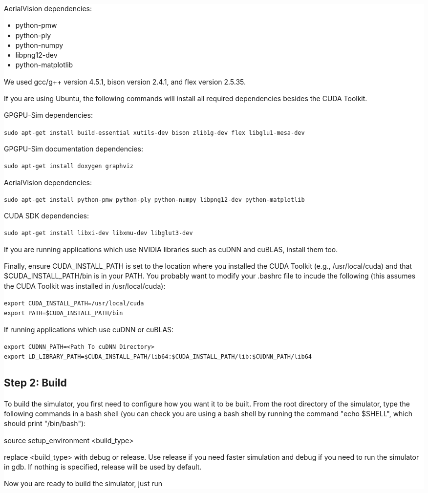 AerialVision dependencies:
- python-pmw
- python-ply
- python-numpy
- libpng12-dev
- python-matplotlib

We used gcc/g++ version 4.5.1, bison version 2.4.1, and flex version 2.5.35.

If you are using Ubuntu, the following commands will install all required
dependencies besides the CUDA Toolkit.

GPGPU-Sim dependencies:

	sudo apt-get install build-essential xutils-dev bison zlib1g-dev flex libglu1-mesa-dev

GPGPU-Sim documentation dependencies:

	sudo apt-get install doxygen graphviz

AerialVision dependencies:

	sudo apt-get install python-pmw python-ply python-numpy libpng12-dev python-matplotlib

CUDA SDK dependencies:

	sudo apt-get install libxi-dev libxmu-dev libglut3-dev

If you are running applications which use NVIDIA libraries such as cuDNN and 
cuBLAS, install them too.

Finally, ensure CUDA_INSTALL_PATH is set to the location where you installed
the CUDA Toolkit (e.g., /usr/local/cuda) and that \$CUDA_INSTALL_PATH/bin is in
your PATH. You probably want to modify your .bashrc file to incude the
following (this assumes the CUDA Toolkit was installed in /usr/local/cuda):

	export CUDA_INSTALL_PATH=/usr/local/cuda
	export PATH=$CUDA_INSTALL_PATH/bin

If running applications which use cuDNN or cuBLAS:

	export CUDNN_PATH=<Path To cuDNN Directory>
	export LD_LIBRARY_PATH=$CUDA_INSTALL_PATH/lib64:$CUDA_INSTALL_PATH/lib:$CUDNN_PATH/lib64

	

## Step 2: Build

To build the simulator, you first need to configure how you want it to be
built. From the root directory of the simulator, type the following commands in
a bash shell (you can check you are using a bash shell by running the command
"echo \$SHELL", which should print "/bin/bash"):

source setup_environment <build_type>

replace <build_type> with debug or release. Use release if you need faster
simulation and debug if you need to run the simulator in gdb. If nothing is
specified, release will be used by default.

Now you are ready to build the simulator, just run
